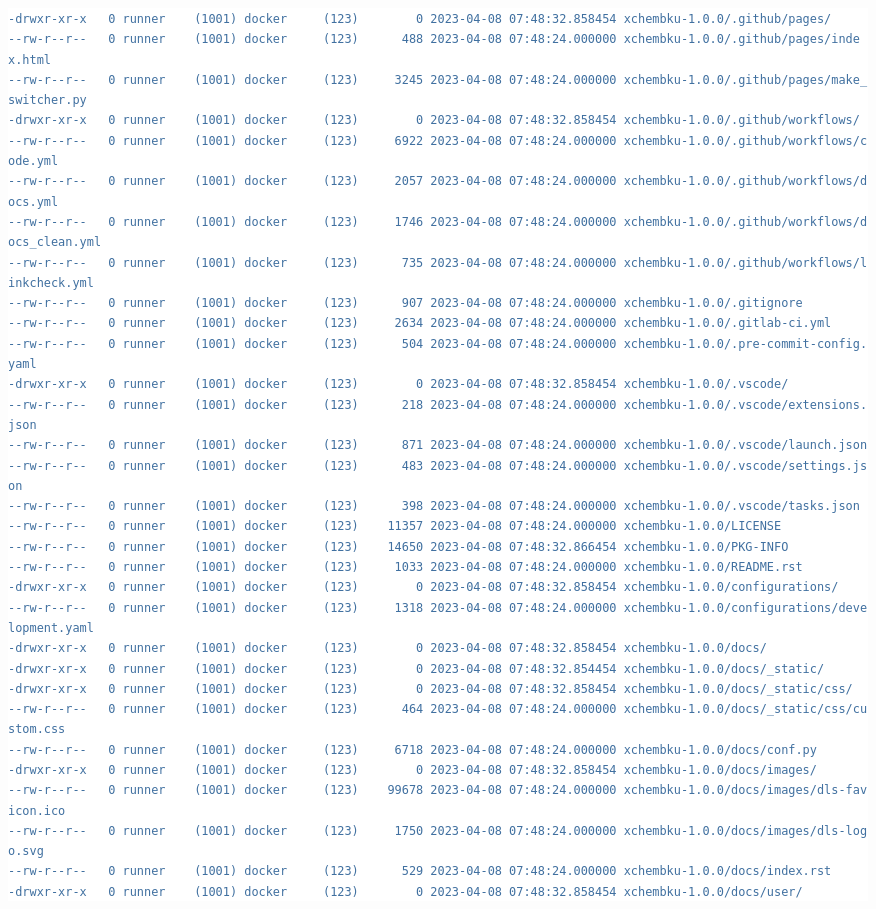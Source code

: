 ```diff
-drwxr-xr-x   0 runner    (1001) docker     (123)        0 2023-04-08 07:48:32.858454 xchembku-1.0.0/.github/pages/
--rw-r--r--   0 runner    (1001) docker     (123)      488 2023-04-08 07:48:24.000000 xchembku-1.0.0/.github/pages/index.html
--rw-r--r--   0 runner    (1001) docker     (123)     3245 2023-04-08 07:48:24.000000 xchembku-1.0.0/.github/pages/make_switcher.py
-drwxr-xr-x   0 runner    (1001) docker     (123)        0 2023-04-08 07:48:32.858454 xchembku-1.0.0/.github/workflows/
--rw-r--r--   0 runner    (1001) docker     (123)     6922 2023-04-08 07:48:24.000000 xchembku-1.0.0/.github/workflows/code.yml
--rw-r--r--   0 runner    (1001) docker     (123)     2057 2023-04-08 07:48:24.000000 xchembku-1.0.0/.github/workflows/docs.yml
--rw-r--r--   0 runner    (1001) docker     (123)     1746 2023-04-08 07:48:24.000000 xchembku-1.0.0/.github/workflows/docs_clean.yml
--rw-r--r--   0 runner    (1001) docker     (123)      735 2023-04-08 07:48:24.000000 xchembku-1.0.0/.github/workflows/linkcheck.yml
--rw-r--r--   0 runner    (1001) docker     (123)      907 2023-04-08 07:48:24.000000 xchembku-1.0.0/.gitignore
--rw-r--r--   0 runner    (1001) docker     (123)     2634 2023-04-08 07:48:24.000000 xchembku-1.0.0/.gitlab-ci.yml
--rw-r--r--   0 runner    (1001) docker     (123)      504 2023-04-08 07:48:24.000000 xchembku-1.0.0/.pre-commit-config.yaml
-drwxr-xr-x   0 runner    (1001) docker     (123)        0 2023-04-08 07:48:32.858454 xchembku-1.0.0/.vscode/
--rw-r--r--   0 runner    (1001) docker     (123)      218 2023-04-08 07:48:24.000000 xchembku-1.0.0/.vscode/extensions.json
--rw-r--r--   0 runner    (1001) docker     (123)      871 2023-04-08 07:48:24.000000 xchembku-1.0.0/.vscode/launch.json
--rw-r--r--   0 runner    (1001) docker     (123)      483 2023-04-08 07:48:24.000000 xchembku-1.0.0/.vscode/settings.json
--rw-r--r--   0 runner    (1001) docker     (123)      398 2023-04-08 07:48:24.000000 xchembku-1.0.0/.vscode/tasks.json
--rw-r--r--   0 runner    (1001) docker     (123)    11357 2023-04-08 07:48:24.000000 xchembku-1.0.0/LICENSE
--rw-r--r--   0 runner    (1001) docker     (123)    14650 2023-04-08 07:48:32.866454 xchembku-1.0.0/PKG-INFO
--rw-r--r--   0 runner    (1001) docker     (123)     1033 2023-04-08 07:48:24.000000 xchembku-1.0.0/README.rst
-drwxr-xr-x   0 runner    (1001) docker     (123)        0 2023-04-08 07:48:32.858454 xchembku-1.0.0/configurations/
--rw-r--r--   0 runner    (1001) docker     (123)     1318 2023-04-08 07:48:24.000000 xchembku-1.0.0/configurations/development.yaml
-drwxr-xr-x   0 runner    (1001) docker     (123)        0 2023-04-08 07:48:32.858454 xchembku-1.0.0/docs/
-drwxr-xr-x   0 runner    (1001) docker     (123)        0 2023-04-08 07:48:32.854454 xchembku-1.0.0/docs/_static/
-drwxr-xr-x   0 runner    (1001) docker     (123)        0 2023-04-08 07:48:32.858454 xchembku-1.0.0/docs/_static/css/
--rw-r--r--   0 runner    (1001) docker     (123)      464 2023-04-08 07:48:24.000000 xchembku-1.0.0/docs/_static/css/custom.css
--rw-r--r--   0 runner    (1001) docker     (123)     6718 2023-04-08 07:48:24.000000 xchembku-1.0.0/docs/conf.py
-drwxr-xr-x   0 runner    (1001) docker     (123)        0 2023-04-08 07:48:32.858454 xchembku-1.0.0/docs/images/
--rw-r--r--   0 runner    (1001) docker     (123)    99678 2023-04-08 07:48:24.000000 xchembku-1.0.0/docs/images/dls-favicon.ico
--rw-r--r--   0 runner    (1001) docker     (123)     1750 2023-04-08 07:48:24.000000 xchembku-1.0.0/docs/images/dls-logo.svg
--rw-r--r--   0 runner    (1001) docker     (123)      529 2023-04-08 07:48:24.000000 xchembku-1.0.0/docs/index.rst
-drwxr-xr-x   0 runner    (1001) docker     (123)        0 2023-04-08 07:48:32.858454 xchembku-1.0.0/docs/user/
```